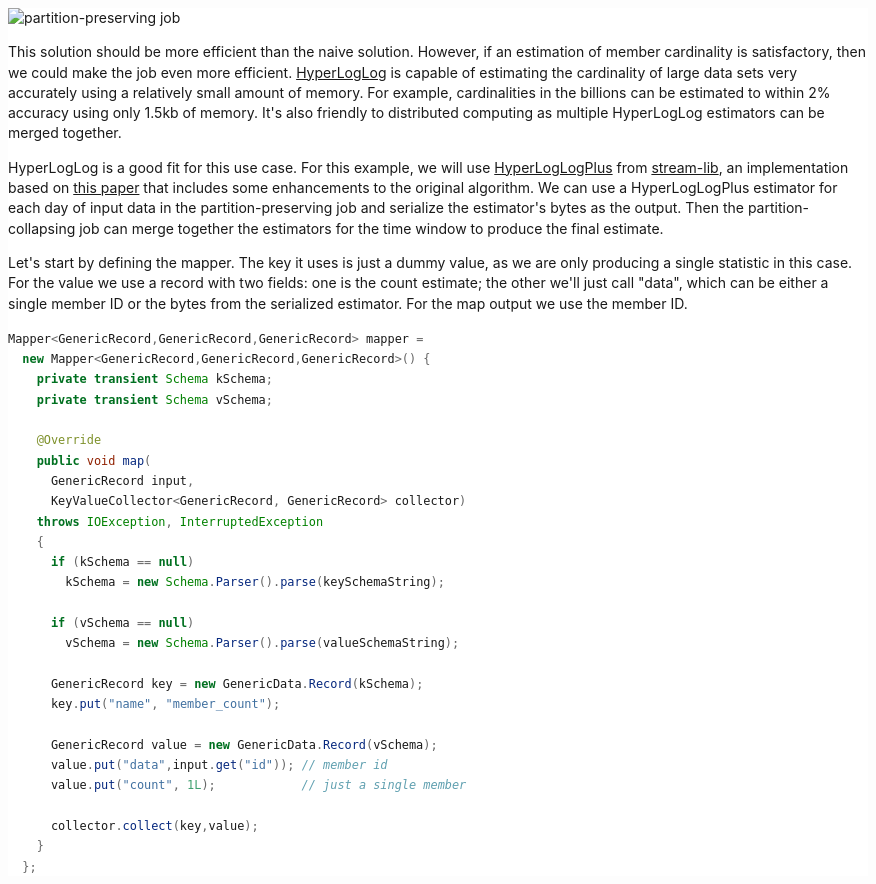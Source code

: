 ![partition-preserving job](/images/Hourglass-Example2-DistinctMembers.png)

This solution should be more efficient than the naive solution. However, if an estimation of member cardinality is satisfactory, then we could make the job even more efficient. [HyperLogLog](http://citeseerx.ist.psu.edu/viewdoc/summary?doi=10.1.1.142.9475) is capable of estimating the cardinality of large data sets very accurately using a relatively small amount of memory. For example, cardinalities in the billions can be estimated to within 2% accuracy using only 1.5kb of memory. It's also friendly to distributed computing as multiple HyperLogLog estimators can be merged together.

HyperLogLog is a good fit for this use case. For this example, we will use [HyperLogLogPlus](https://github.com/clearspring/stream-lib/blob/master/src/main/java/com/clearspring/analytics/stream/cardinality/HyperLogLogPlus.java) from [stream-lib](https://github.com/clearspring/stream-lib), an implementation based on [this paper](http://static.googleusercontent.com/external_content/untrusted_dlcp/research.google.com/en/us/pubs/archive/40671.pdf) that includes some enhancements to the original algorithm. We can use a HyperLogLogPlus estimator for each day of input data in the partition-preserving job and serialize the estimator's bytes as the output. Then the partition-collapsing job can merge together the estimators for the time window to produce the final estimate.

Let's start by defining the mapper. The key it uses is just a dummy value, as we are only producing a single statistic in this case. For the value we use a record with two fields: one is the count estimate; the other we'll just call "data", which can be either a single member ID or the bytes from the serialized estimator. For the map output we use the member ID.

```java
Mapper<GenericRecord,GenericRecord,GenericRecord> mapper = 
  new Mapper<GenericRecord,GenericRecord,GenericRecord>() {
    private transient Schema kSchema;
    private transient Schema vSchema;
  
    @Override
    public void map(
      GenericRecord input,
      KeyValueCollector<GenericRecord, GenericRecord> collector) 
    throws IOException, InterruptedException
    {
      if (kSchema == null) 
        kSchema = new Schema.Parser().parse(keySchemaString);
      
      if (vSchema == null) 
        vSchema = new Schema.Parser().parse(valueSchemaString);
      
      GenericRecord key = new GenericData.Record(kSchema);
      key.put("name", "member_count");
      
      GenericRecord value = new GenericData.Record(vSchema);
      value.put("data",input.get("id")); // member id
      value.put("count", 1L);            // just a single member
      
      collector.collect(key,value);        
    }      
  };
```
